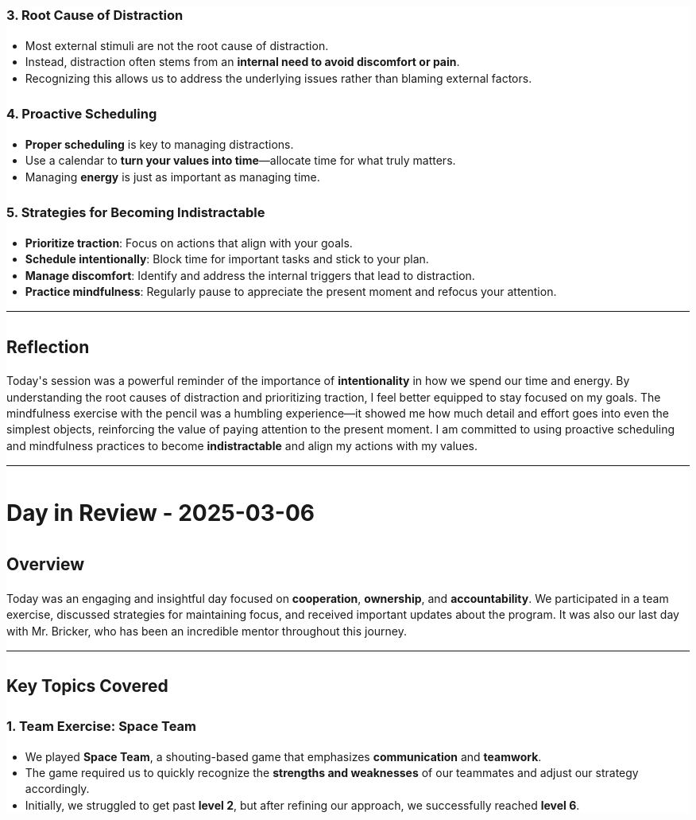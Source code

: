 ### 3. **Root Cause of Distraction**
   - Most external stimuli are not the root cause of distraction.
   - Instead, distraction often stems from an **internal need to avoid discomfort or pain**.
   - Recognizing this allows us to address the underlying issues rather than blaming external factors.

### 4. **Proactive Scheduling**
   - **Proper scheduling** is key to managing distractions.
   - Use a calendar to **turn your values into time**—allocate time for what truly matters.
   - Managing **energy** is just as important as managing time.

### 5. **Strategies for Becoming Indistractable**
   - **Prioritize traction**: Focus on actions that align with your goals.
   - **Schedule intentionally**: Block time for important tasks and stick to your plan.
   - **Manage discomfort**: Identify and address the internal triggers that lead to distraction.
   - **Practice mindfulness**: Regularly pause to appreciate the present moment and refocus your attention.

---

## Reflection
Today's session was a powerful reminder of the importance of **intentionality** in how we spend our time and energy. By understanding the root causes of distraction and prioritizing traction, I feel better equipped to stay focused on my goals. The mindfulness exercise with the pencil was a humbling experience—it showed me how much detail and effort goes into even the simplest objects, reinforcing the value of paying attention to the present moment. I am committed to using proactive scheduling and mindfulness practices to become **indistractable** and align my actions with my values.

---
# Day in Review - 2025-03-06

## Overview
Today was an engaging and insightful day focused on **cooperation**, **ownership**, and **accountability**. We participated in a team exercise, discussed strategies for maintaining focus, and received important updates about the program. It was also our last day with Mr. Bricker, who has been an incredible mentor throughout this journey.

---

## Key Topics Covered

### 1. **Team Exercise: Space Team**
   - We played **Space Team**, a shouting-based game that emphasizes **communication** and **teamwork**.
   - The game required us to quickly recognize the **strengths and weaknesses** of our teammates and adjust our strategy accordingly.
   - Initially, we struggled to get past **level 2**, but after refining our approach, we successfully reached **level 6**.
